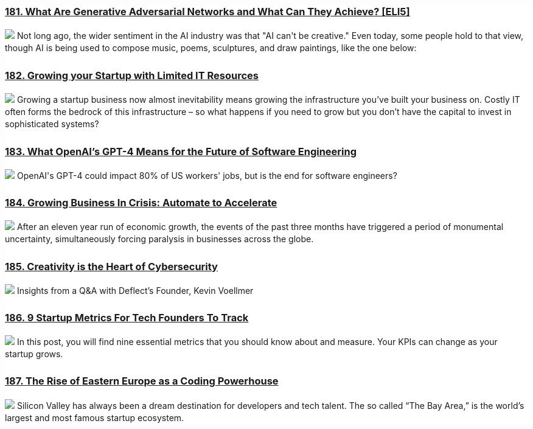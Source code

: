 ### [181. What Are Generative Adversarial Networks and What Can They Achieve? [ELI5]](https://hackernoon.com/from-ai-cant-be-creative-to-ai-music-hits-z98y846t9)
![](https://cdn.hackernoon.com/drafts/1rdh04664.png)
Not long ago, the wider sentiment in the AI industry was that "AI can't be creative." Even today, some people hold to that view, though AI is being used to compose music, poems, sculptures, and draw paintings, like the one below:

### [182. Growing your Startup with Limited IT Resources](https://hackernoon.com/growing-your-startup-with-limited-it-resources-woq322p)
![](https://images.unsplash.com/photo-1523810192022-5a0fb9aa7ff8?ixlib=rb-1.2.1&q=80&fm=jpg&crop=entropy&cs=tinysrgb&w=1080&fit=max&ixid=eyJhcHBfaWQiOjEwMDk2Mn0)
Growing a startup business now almost inevitability means growing the infrastructure you’ve built your business on. Costly IT often forms the bedrock of this infrastructure – so what happens if you need to grow but you don’t have the capital to invest in sophisticated systems?

### [183. What OpenAI’s GPT-4 Means for the Future of Software Engineering](https://hackernoon.com/what-openais-gpt-4-means-for-the-future-of-software-engineering)
![](https://cdn.hackernoon.com/images/5wpKgV75aONqkTJlafw2yQmK9yd2-i393pnv.jpeg)
OpenAI's GPT-4 could impact 80% of US workers' jobs, but is the end for software engineers?

### [184. Growing Business In Crisis: Automate to Accelerate](https://hackernoon.com/growing-business-in-crisis-automate-to-accelerate-hh6c3w8v)
![](https://images.unsplash.com/photo-1573793285597-4fe1f1367cc9?ixlib=rb-1.2.1&q=80&fm=jpg&crop=entropy&cs=tinysrgb&w=1080&fit=max&ixid=eyJhcHBfaWQiOjEwMDk2Mn0)
After an eleven year run of economic growth, the events of the past three months have triggered a period of monumental uncertainty, simultaneously forcing paralysis in businesses across the globe.

### [185. Creativity is the Heart of Cybersecurity](https://hackernoon.com/creativity-is-the-heart-of-cybersecurity-tg3e37j9)
![](https://cdn.hackernoon.com/drafts/4vln363a.png)
Insights from a Q&A with Deflect’s Founder, Kevin Voellmer

### [186. 9 Startup Metrics For Tech Founders To Track](https://hackernoon.com/9-startup-metrics-for-tech-founders-to-track-wo4a31nf)
![](https://cdn.hackernoon.com/images/UGLvpTQipRZCtuLDCZh9wdLR5d12-ti20312d.jpeg)
In this post, you will find nine essential metrics that you should know about and measure. Your KPIs can change as your startup grows.

### [187. The Rise of Eastern Europe as a Coding Powerhouse](https://hackernoon.com/the-rise-of-eastern-europe-as-a-coding-powerhouse-g0423w9t)
![](https://images.unsplash.com/photo-1543081143-12818e4f5bdb?ixlib=rb-1.2.1&q=80&fm=jpg&crop=entropy&cs=tinysrgb&w=1080&fit=max&ixid=eyJhcHBfaWQiOjEwMDk2Mn0)
Silicon Valley has always been a dream destination for developers and tech talent. The so called “The Bay Area,” is the world’s largest and most famous startup ecosystem. 
